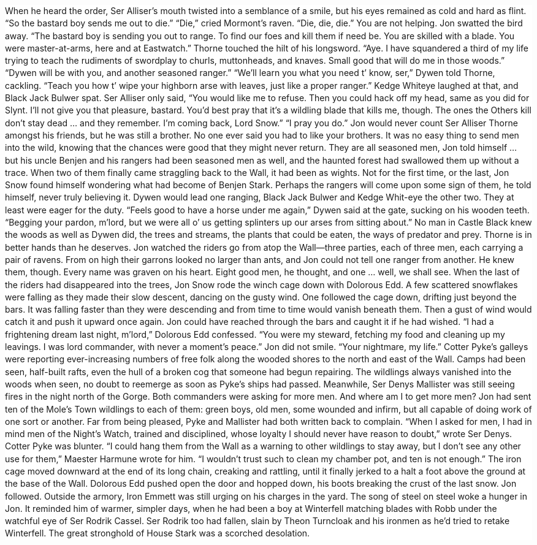 When he heard the order, Ser Alliser’s mouth twisted into a semblance of a smile, but his eyes remained as cold and hard as flint. “So the bastard boy sends me out to die.”
“Die,” cried Mormont’s raven. “Die, die, die.”
You are not helping. Jon swatted the bird away. “The bastard boy is sending you out to range. To find our foes and kill them if need be. You are skilled with a blade. You were master-at-arms, here and at Eastwatch.”
Thorne touched the hilt of his longsword. “Aye. I have squandered a third of my life trying to teach the rudiments of swordplay to churls, muttonheads, and knaves. Small good that will do me in those woods.”
“Dywen will be with you, and another seasoned ranger.”
“We’ll learn you what you need t’ know, ser,” Dywen told Thorne, cackling.
“Teach you how t’ wipe your highborn arse with leaves, just like a proper ranger.”
Kedge Whiteye laughed at that, and Black Jack Bulwer spat. Ser Alliser only said, “You would like me to refuse. Then you could hack off my head, same as you did for Slynt. I’ll not give you that pleasure, bastard. You’d best pray that it’s a wildling blade that kills me, though. The ones the Others kill don’t stay dead … and they remember. I’m coming back, Lord Snow.”
“I pray you do.” Jon would never count Ser Alliser Thorne amongst his friends, but he was still a brother. No one ever said you had to like your brothers.
It was no easy thing to send men into the wild, knowing that the chances were good that they might never return. They are all seasoned men, Jon told himself … but his uncle Benjen and his rangers had been seasoned men as well, and the haunted forest had swallowed them up without a trace. When two of them finally came straggling back to the Wall, it had been as wights.
Not for the first time, or the last, Jon Snow found himself wondering what had become of Benjen Stark. Perhaps the rangers will come upon some sign of them, he told himself, never truly believing it.
Dywen would lead one ranging, Black Jack Bulwer and Kedge Whit-eye the other two. They at least were eager for the duty. “Feels good to have a horse under me again,” Dywen said at the gate, sucking on his wooden teeth. “Begging your pardon, m’lord, but we were all o’ us getting splinters up our arses from sitting about.” No man in Castle Black knew the woods as well as Dywen did, the trees and streams, the plants that could be eaten, the ways of predator and prey. Thorne is in better hands than he deserves.
Jon watched the riders go from atop the Wall—three parties, each of three men, each carrying a pair of ravens. From on high their garrons looked no larger than ants, and Jon could not tell one ranger from another. He knew them, though. Every name was graven on his heart. Eight good men, he thought, and one … well, we shall see.
When the last of the riders had disappeared into the trees, Jon Snow rode the winch cage down with Dolorous Edd. A few scattered snowflakes were falling as they made their slow descent, dancing on the gusty wind. One followed the cage down, drifting just beyond the bars. It was falling faster than they were descending and from time to time would vanish beneath them. Then a gust of wind would catch it and push it upward once again.
Jon could have reached through the bars and caught it if he had wished.
“I had a frightening dream last night, m’lord,” Dolorous Edd confessed.
“You were my steward, fetching my food and cleaning up my leavings. I was lord commander, with never a moment’s peace.”
Jon did not smile. “Your nightmare, my life.”
Cotter Pyke’s galleys were reporting ever-increasing numbers of free folk along the wooded shores to the north and east of the Wall. Camps had been seen, half-built rafts, even the hull of a broken cog that someone had begun repairing. The wildlings always vanished into the woods when seen, no doubt to reemerge as soon as Pyke’s ships had passed. Meanwhile, Ser Denys Mallister was still seeing fires in the night north of the Gorge. Both commanders were asking for more men.
And where am I to get more men? Jon had sent ten of the Mole’s Town wildlings to each of them: green boys, old men, some wounded and infirm, but all capable of doing work of one sort or another. Far from being pleased, Pyke and Mallister had both written back to complain. “When I asked for men, I had in mind men of the Night’s Watch, trained and disciplined, whose loyalty I should never have reason to doubt,” wrote Ser Denys. Cotter Pyke was blunter. “I could hang them from the Wall as a warning to other wildlings to stay away, but I don’t see any other use for them,” Maester Harmune wrote for him. “I wouldn’t trust such to clean my chamber pot, and ten is not enough.”
The iron cage moved downward at the end of its long chain, creaking and rattling, until it finally jerked to a halt a foot above the ground at the base of the Wall. Dolorous Edd pushed open the door and hopped down, his boots breaking the crust of the last snow. Jon followed.
Outside the armory, Iron Emmett was still urging on his charges in the yard.
The song of steel on steel woke a hunger in Jon. It reminded him of warmer, simpler days, when he had been a boy at Winterfell matching blades with Robb under the watchful eye of Ser Rodrik Cassel. Ser Rodrik too had fallen, slain by Theon Turncloak and his ironmen as he’d tried to retake Winterfell. The great stronghold of House Stark was a scorched desolation.